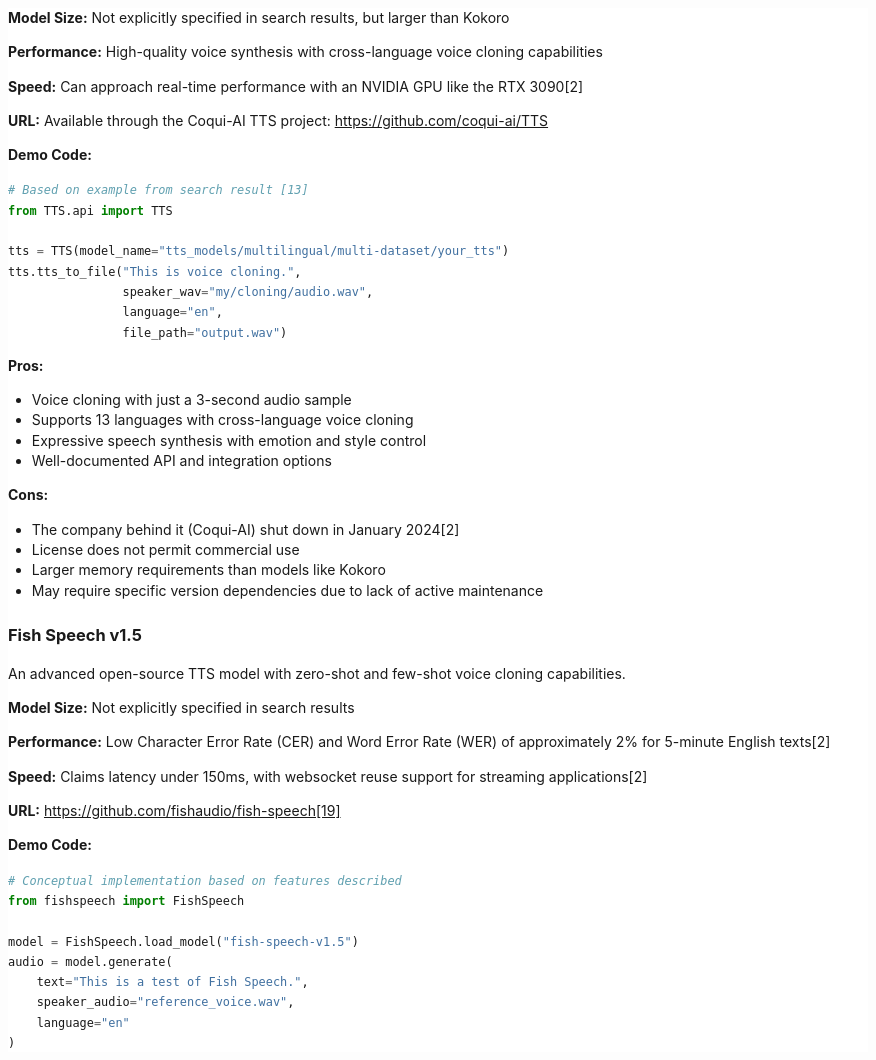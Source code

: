 **Model Size:** Not explicitly specified in search results, but larger than Kokoro

**Performance:** High-quality voice synthesis with cross-language voice cloning capabilities

**Speed:** Can approach real-time performance with an NVIDIA GPU like the RTX 3090[2]

**URL:** Available through the Coqui-AI TTS project: https://github.com/coqui-ai/TTS

**Demo Code:**
```python
# Based on example from search result [13]
from TTS.api import TTS

tts = TTS(model_name="tts_models/multilingual/multi-dataset/your_tts")
tts.tts_to_file("This is voice cloning.", 
                speaker_wav="my/cloning/audio.wav", 
                language="en", 
                file_path="output.wav")
```

**Pros:**
- Voice cloning with just a 3-second audio sample
- Supports 13 languages with cross-language voice cloning
- Expressive speech synthesis with emotion and style control
- Well-documented API and integration options

**Cons:**
- The company behind it (Coqui-AI) shut down in January 2024[2]
- License does not permit commercial use
- Larger memory requirements than models like Kokoro
- May require specific version dependencies due to lack of active maintenance

### Fish Speech v1.5

An advanced open-source TTS model with zero-shot and few-shot voice cloning capabilities.

**Model Size:** Not explicitly specified in search results

**Performance:** Low Character Error Rate (CER) and Word Error Rate (WER) of approximately 2% for 5-minute English texts[2]

**Speed:** Claims latency under 150ms, with websocket reuse support for streaming applications[2]

**URL:** https://github.com/fishaudio/fish-speech[19]

**Demo Code:**
```python
# Conceptual implementation based on features described
from fishspeech import FishSpeech

model = FishSpeech.load_model("fish-speech-v1.5")
audio = model.generate(
    text="This is a test of Fish Speech.",
    speaker_audio="reference_voice.wav",
    language="en"
)
```
